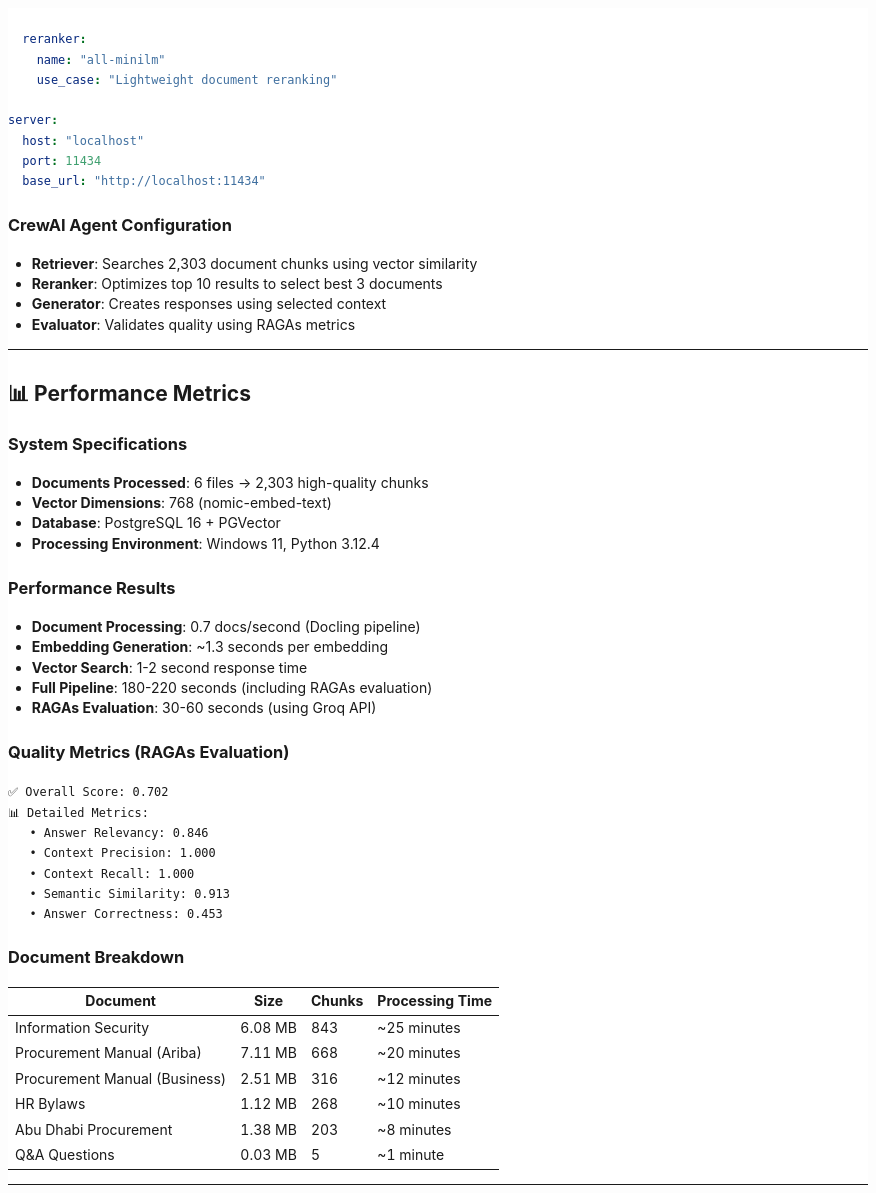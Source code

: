 ```yaml
    
  reranker:
    name: "all-minilm"
    use_case: "Lightweight document reranking"

server:
  host: "localhost"
  port: 11434
  base_url: "http://localhost:11434"
```

### **CrewAI Agent Configuration**
- **Retriever**: Searches 2,303 document chunks using vector similarity
- **Reranker**: Optimizes top 10 results to select best 3 documents
- **Generator**: Creates responses using selected context
- **Evaluator**: Validates quality using RAGAs metrics

---

## 📊 Performance Metrics

### **System Specifications**
- **Documents Processed**: 6 files → 2,303 high-quality chunks
- **Vector Dimensions**: 768 (nomic-embed-text)
- **Database**: PostgreSQL 16 + PGVector
- **Processing Environment**: Windows 11, Python 3.12.4

### **Performance Results**
- **Document Processing**: 0.7 docs/second (Docling pipeline)
- **Embedding Generation**: ~1.3 seconds per embedding
- **Vector Search**: 1-2 second response time
- **Full Pipeline**: 180-220 seconds (including RAGAs evaluation)
- **RAGAs Evaluation**: 30-60 seconds (using Groq API)

### **Quality Metrics** (RAGAs Evaluation)
```
✅ Overall Score: 0.702
📊 Detailed Metrics:
   • Answer Relevancy: 0.846
   • Context Precision: 1.000
   • Context Recall: 1.000  
   • Semantic Similarity: 0.913
   • Answer Correctness: 0.453
```

### **Document Breakdown**
| Document | Size | Chunks | Processing Time |
|----------|------|--------|-----------------|
| Information Security | 6.08 MB | 843 | ~25 minutes |
| Procurement Manual (Ariba) | 7.11 MB | 668 | ~20 minutes |
| Procurement Manual (Business) | 2.51 MB | 316 | ~12 minutes |
| HR Bylaws | 1.12 MB | 268 | ~10 minutes |
| Abu Dhabi Procurement | 1.38 MB | 203 | ~8 minutes |
| Q&A Questions | 0.03 MB | 5 | ~1 minute |

---